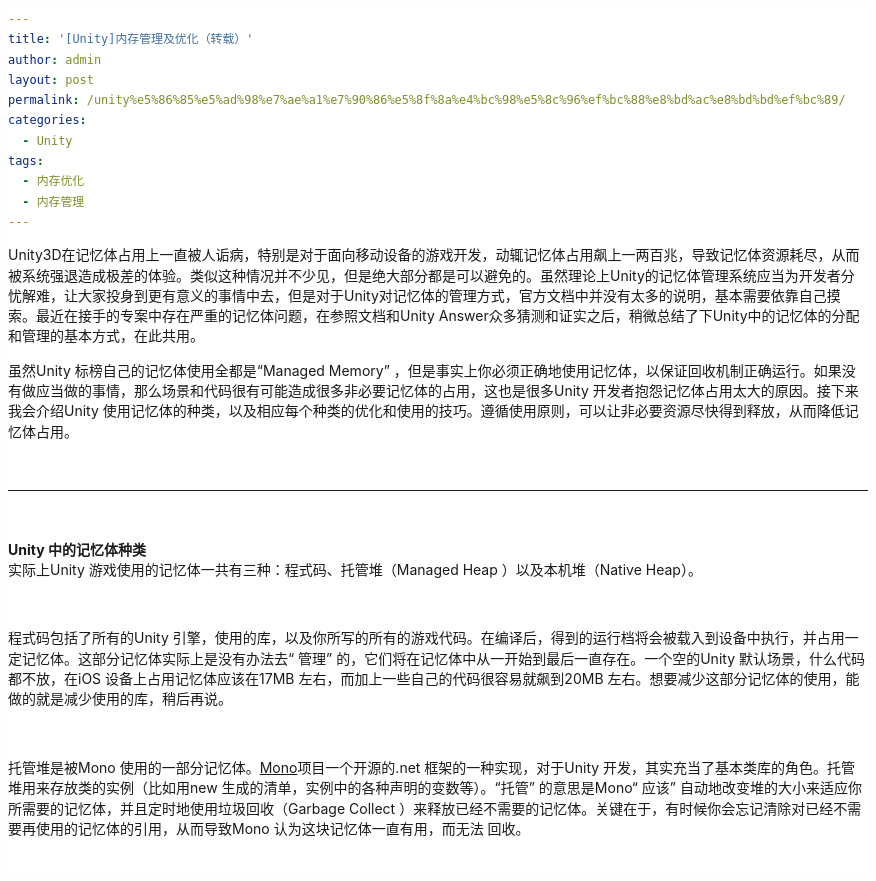 ```yaml
---
title: '[Unity]内存管理及优化（转载）'
author: admin
layout: post
permalink: /unity%e5%86%85%e5%ad%98%e7%ae%a1%e7%90%86%e5%8f%8a%e4%bc%98%e5%8c%96%ef%bc%88%e8%bd%ac%e8%bd%bd%ef%bc%89/
categories:
  - Unity
tags:
  - 内存优化
  - 内存管理
---
```

<span>Unity3D在记忆体占用上一直被人诟病，特别是对于面向移动设备的游戏开发，动辄记忆体占用飙上一两百兆，导致记忆体资源耗尽，从而被系统强退造成极差的体验。类似这种情况并不少见，但是绝大部分都是可以避免的。虽然理论上Unity的记忆体管理系统应当为开发者分忧解难，让大家投身到更有意义的事情中去，但是对于Unity对记忆体的管理方式，官方文档中并没有太多的说明，基本需要依靠自己摸索。最近在接手的专案中存在严重的记忆体问题，在参照文档和Unity Answer众多猜测和证实之后，稍微总结了下Unity中的记忆体的分配和管理的基本方式，在此共用。</span>

<div>
  虽然Unity 标榜自己的记忆体使用全都是“Managed Memory” ，但是事实上你必须正确地使用记忆体，以保证回收机制正确运行。如果没有做应当做的事情，那么场景和代码很有可能造成很多非必要记忆体的占用，这也是很多Unity 开发者抱怨记忆体占用太大的原因。接下来我会介绍Unity 使用记忆体的种类，以及相应每个种类的优化和使用的技巧。遵循使用原则，可以让非必要资源尽快得到释放，从而降低记忆体占用。
</div>

&nbsp;

<hr align="center" size="2" width="100%" />

&nbsp;

<div>
  <strong>Unity 中的记忆体种类</strong>
</div>

<div>
  实际上Unity 游戏使用的记忆体一共有三种：程式码、托管堆（Managed Heap ）以及本机堆（Native Heap）。
</div>

&nbsp;

<div>
  程式码包括了所有的Unity 引擎，使用的库，以及你所写的所有的游戏代码。在编译后，得到的运行档将会被载入到设备中执行，并占用一定记忆体。这部分记忆体实际上是没有办法去“ 管理” 的，它们将在记忆体中从一开始到最后一直存在。一个空的Unity 默认场景，什么代码都不放，在iOS 设备上占用记忆体应该在17MB 左右，而加上一些自己的代码很容易就飙到20MB 左右。想要减少这部分记忆体的使用，能做的就是减少使用的库，稍后再说。
</div>

&nbsp;

<div>
  托管堆是被Mono 使用的一部分记忆体。<a href="http://www.mono-project.com/Main_Page">Mono</a>项目一个开源的.net 框架的一种实现，对于Unity 开发，其实充当了基本类库的角色。托管堆用来存放类的实例（比如用new 生成的清单，实例中的各种声明的变数等）。“托管” 的意思是Mono“ 应该” 自动地改变堆的大小来适应你所需要的记忆体，并且定时地使用垃圾回收（Garbage Collect ）来释放已经不需要的记忆体。关键在于，有时候你会忘记清除对已经不需要再使用的记忆体的引用，从而导致Mono 认为这块记忆体一直有用，而无法 ​​回收。
</div>

&nbsp;

